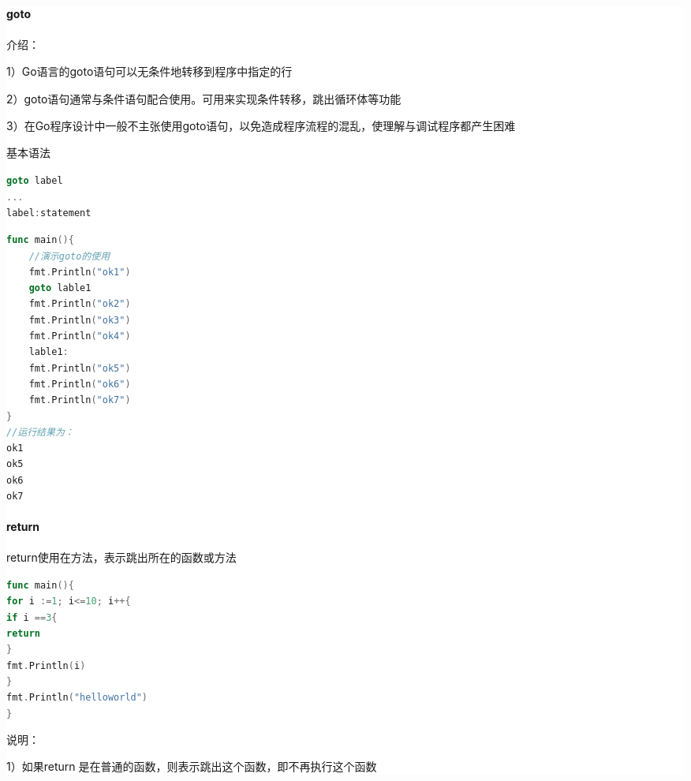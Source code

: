 #### goto

介绍：

1）Go语言的goto语句可以无条件地转移到程序中指定的行

2）goto语句通常与条件语句配合使用。可用来实现条件转移，跳出循环体等功能

3）在Go程序设计中一般不主张使用goto语句，以免造成程序流程的混乱，使理解与调试程序都产生困难

基本语法

```go
goto label
...
label:statement
```

```go
func main(){
	//演示goto的使用
	fmt.Println("ok1")
	goto lable1
	fmt.Println("ok2")
	fmt.Println("ok3")
	fmt.Println("ok4")
	lable1:
	fmt.Println("ok5")
	fmt.Println("ok6")
	fmt.Println("ok7")
}
//运行结果为：
ok1
ok5
ok6
ok7
```

#### return

return使用在方法，表示跳出所在的函数或方法

```go
func main(){
for i :=1; i<=10; i++{
if i ==3{
return
}
fmt.Println(i)
}
fmt.Println("helloworld")
}
```

说明：

1）如果return 是在普通的函数，则表示跳出这个函数，即不再执行这个函数
